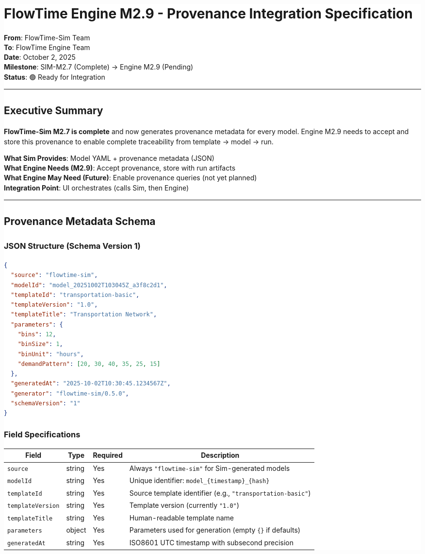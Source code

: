# FlowTime Engine M2.9 - Provenance Integration Specification

**From**: FlowTime-Sim Team  
**To**: FlowTime Engine Team  
**Date**: October 2, 2025  
**Milestone**: SIM-M2.7 (Complete) → Engine M2.9 (Pending)  
**Status**: 🟢 Ready for Integration

---

## Executive Summary

**FlowTime-Sim M2.7 is complete** and now generates provenance metadata for every model. Engine M2.9 needs to accept and store this provenance to enable complete traceability from template → model → run.

**What Sim Provides**: Model YAML + provenance metadata (JSON)  
**What Engine Needs (M2.9)**: Accept provenance, store with run artifacts  
**What Engine May Need (Future)**: Enable provenance queries (not yet planned)  
**Integration Point**: UI orchestrates (calls Sim, then Engine)

---

## Provenance Metadata Schema

### JSON Structure (Schema Version 1)

```json
{
  "source": "flowtime-sim",
  "modelId": "model_20251002T103045Z_a3f8c2d1",
  "templateId": "transportation-basic",
  "templateVersion": "1.0",
  "templateTitle": "Transportation Network",
  "parameters": {
    "bins": 12,
    "binSize": 1,
    "binUnit": "hours",
    "demandPattern": [20, 30, 40, 35, 25, 15]
  },
  "generatedAt": "2025-10-02T10:30:45.1234567Z",
  "generator": "flowtime-sim/0.5.0",
  "schemaVersion": "1"
}
```

### Field Specifications

| Field | Type | Required | Description |
|-------|------|----------|-------------|
| `source` | string | Yes | Always `"flowtime-sim"` for Sim-generated models |
| `modelId` | string | Yes | Unique identifier: `model_{timestamp}_{hash}` |
| `templateId` | string | Yes | Source template identifier (e.g., `"transportation-basic"`) |
| `templateVersion` | string | Yes | Template version (currently `"1.0"`) |
| `templateTitle` | string | Yes | Human-readable template name |
| `parameters` | object | Yes | Parameters used for generation (empty `{}` if defaults) |
| `generatedAt` | string | Yes | ISO8601 UTC timestamp with subsecond precision |